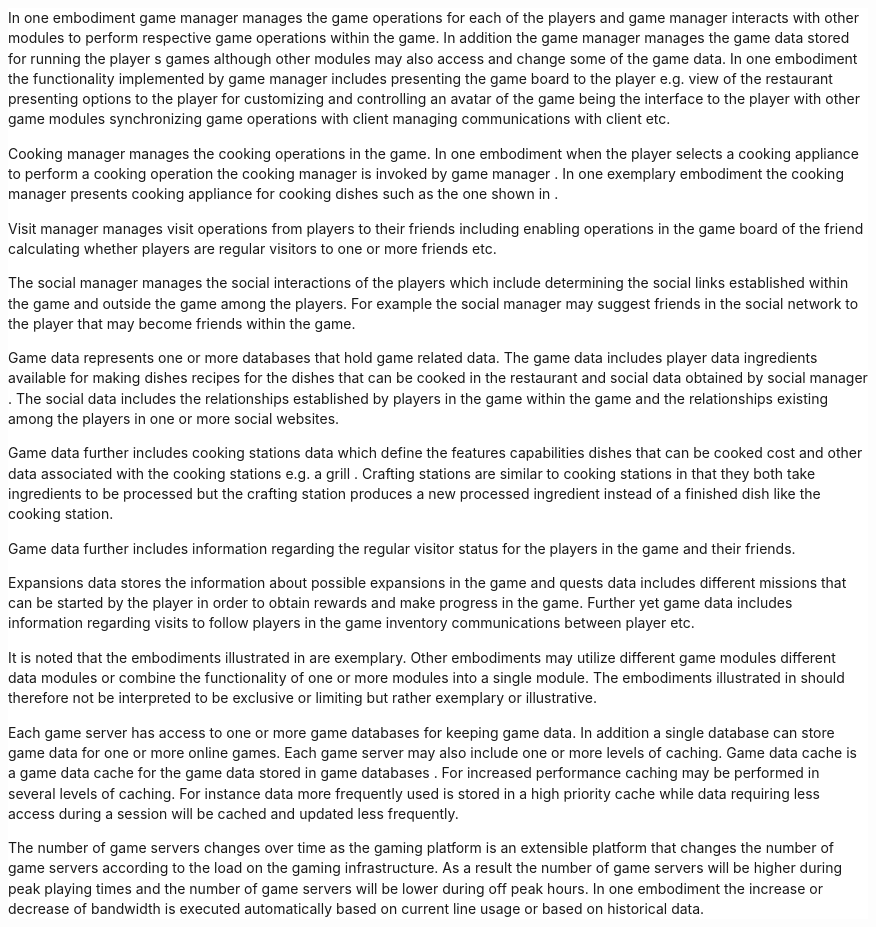 In one embodiment game manager manages the game operations for each of the players and game manager interacts with other modules to perform respective game operations within the game. In addition the game manager manages the game data stored for running the player s games although other modules may also access and change some of the game data. In one embodiment the functionality implemented by game manager includes presenting the game board to the player e.g. view of the restaurant presenting options to the player for customizing and controlling an avatar of the game being the interface to the player with other game modules synchronizing game operations with client managing communications with client etc.

Cooking manager manages the cooking operations in the game. In one embodiment when the player selects a cooking appliance to perform a cooking operation the cooking manager is invoked by game manager . In one exemplary embodiment the cooking manager presents cooking appliance for cooking dishes such as the one shown in .

Visit manager manages visit operations from players to their friends including enabling operations in the game board of the friend calculating whether players are regular visitors to one or more friends etc.

The social manager manages the social interactions of the players which include determining the social links established within the game and outside the game among the players. For example the social manager may suggest friends in the social network to the player that may become friends within the game.

Game data represents one or more databases that hold game related data. The game data includes player data ingredients available for making dishes recipes for the dishes that can be cooked in the restaurant and social data obtained by social manager . The social data includes the relationships established by players in the game within the game and the relationships existing among the players in one or more social websites.

Game data further includes cooking stations data which define the features capabilities dishes that can be cooked cost and other data associated with the cooking stations e.g. a grill . Crafting stations are similar to cooking stations in that they both take ingredients to be processed but the crafting station produces a new processed ingredient instead of a finished dish like the cooking station.

Game data further includes information regarding the regular visitor status for the players in the game and their friends.

Expansions data stores the information about possible expansions in the game and quests data includes different missions that can be started by the player in order to obtain rewards and make progress in the game. Further yet game data includes information regarding visits to follow players in the game inventory communications between player etc.

It is noted that the embodiments illustrated in are exemplary. Other embodiments may utilize different game modules different data modules or combine the functionality of one or more modules into a single module. The embodiments illustrated in should therefore not be interpreted to be exclusive or limiting but rather exemplary or illustrative.

Each game server has access to one or more game databases for keeping game data. In addition a single database can store game data for one or more online games. Each game server may also include one or more levels of caching. Game data cache is a game data cache for the game data stored in game databases . For increased performance caching may be performed in several levels of caching. For instance data more frequently used is stored in a high priority cache while data requiring less access during a session will be cached and updated less frequently.

The number of game servers changes over time as the gaming platform is an extensible platform that changes the number of game servers according to the load on the gaming infrastructure. As a result the number of game servers will be higher during peak playing times and the number of game servers will be lower during off peak hours. In one embodiment the increase or decrease of bandwidth is executed automatically based on current line usage or based on historical data.
